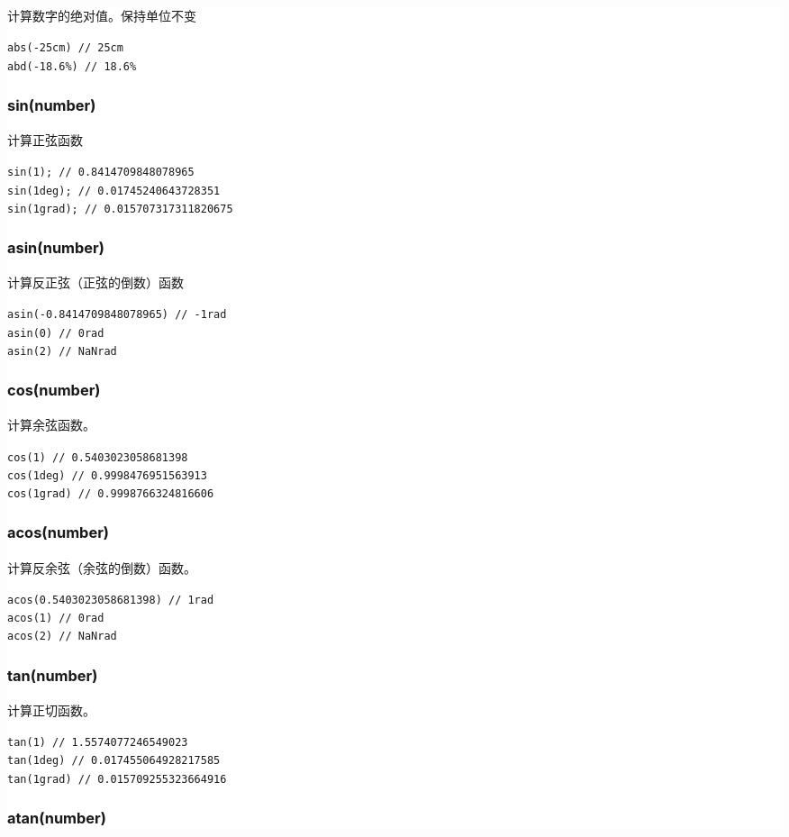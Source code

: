 计算数字的绝对值。保持单位不变

```Less
abs(-25cm) // 25cm
abd(-18.6%) // 18.6%
```

### sin(number)

计算正弦函数

```Less
sin(1); // 0.8414709848078965
sin(1deg); // 0.01745240643728351
sin(1grad); // 0.015707317311820675
```

### asin(number)

计算反正弦（正弦的倒数）函数

```Less
asin(-0.8414709848078965) // -1rad
asin(0) // 0rad
asin(2) // NaNrad
```

### cos(number)

计算余弦函数。

```Less
cos(1) // 0.5403023058681398
cos(1deg) // 0.9998476951563913
cos(1grad) // 0.9998766324816606
```

### acos(number)

计算反余弦（余弦的倒数）函数。

```Less
acos(0.5403023058681398) // 1rad
acos(1) // 0rad
acos(2) // NaNrad
```

### tan(number)

计算正切函数。

```Less
tan(1) // 1.5574077246549023
tan(1deg) // 0.017455064928217585
tan(1grad) // 0.015709255323664916
```

### atan(number)
